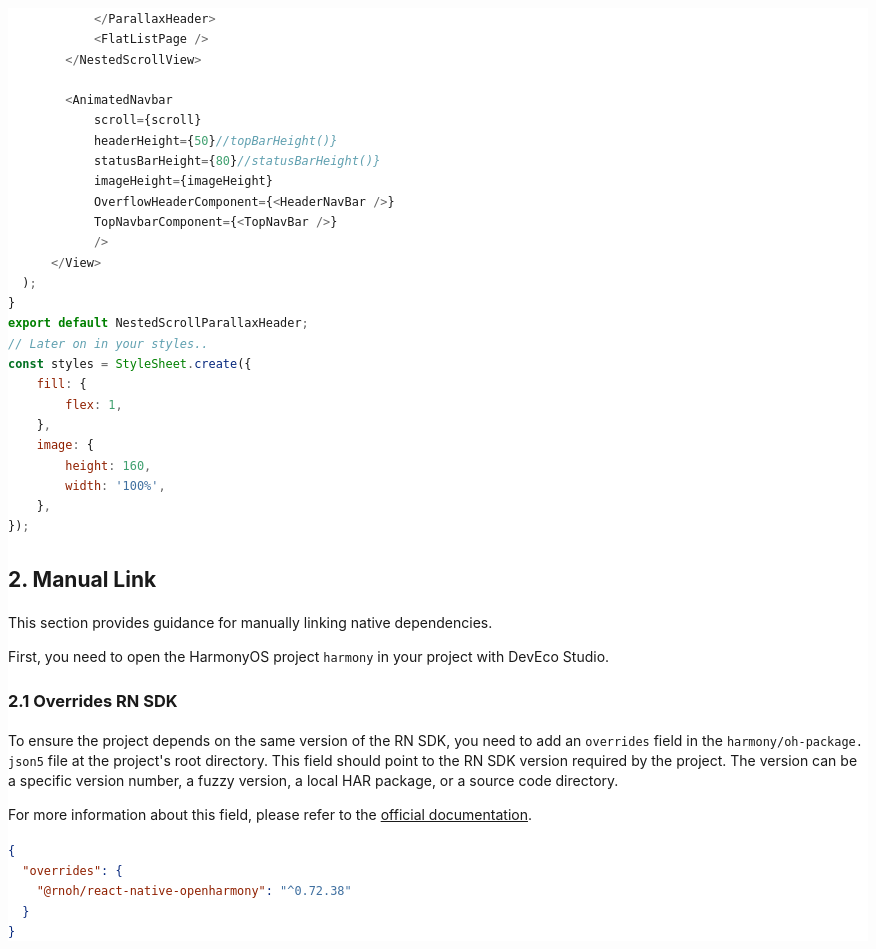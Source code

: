 ```js
            </ParallaxHeader>
            <FlatListPage />
        </NestedScrollView>

        <AnimatedNavbar
            scroll={scroll}
            headerHeight={50}//topBarHeight()}
            statusBarHeight={80}//statusBarHeight()}
            imageHeight={imageHeight}
            OverflowHeaderComponent={<HeaderNavBar />}
            TopNavbarComponent={<TopNavBar />}
            /> 
      </View>
  );
}
export default NestedScrollParallaxHeader;
// Later on in your styles..
const styles = StyleSheet.create({
    fill: {
        flex: 1,
    },
    image: {
        height: 160,
        width: '100%',
    },
});
```

## 2. Manual Link

This section provides guidance for manually linking native dependencies.

First, you need to open the HarmonyOS project `harmony` in your project with DevEco Studio.

### 2.1 Overrides RN SDK

To ensure the project depends on the same version of the RN SDK, you need to add an `overrides` field in the `harmony/oh-package.json5` file at the project's root directory. This field should point to the RN SDK version required by the project. The version can be a specific version number, a fuzzy version, a local HAR package, or a source code directory.

For more information about this field, please refer to the [official documentation](https://developer.huawei.com/consumer/cn/doc/harmonyos-guides-V5/ide-oh-package-json5-V5#zh-cn_topic_0000001792256137_overrides).

```json
{
  "overrides": {
    "@rnoh/react-native-openharmony": "^0.72.38"
  }
}
```
